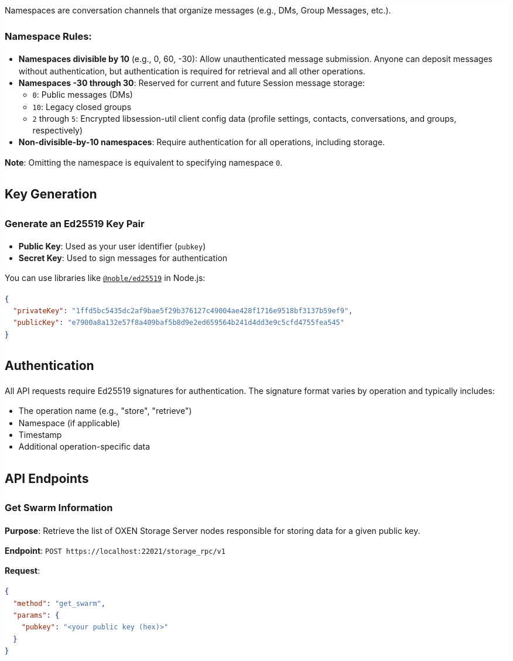 Namespaces are conversation channels that organize messages (e.g., DMs, Group Messages, etc.).

### Namespace Rules:
- **Namespaces divisible by 10** (e.g., 0, 60, -30): Allow unauthenticated message submission. Anyone can deposit messages without authentication, but authentication is required for retrieval and all other operations.
- **Namespaces -30 through 30**: Reserved for current and future Session message storage:
  - `0`: Public messages (DMs)
  - `10`: Legacy closed groups
  - `2` through `5`: Encrypted libsession-util client config data (profile settings, contacts, conversations, and groups, respectively)
- **Non-divisible-by-10 namespaces**: Require authentication for all operations, including storage.

**Note**: Omitting the namespace is equivalent to specifying namespace `0`.

## Key Generation

### Generate an Ed25519 Key Pair

- **Public Key**: Used as your user identifier (`pubkey`)
- **Secret Key**: Used to sign messages for authentication

You can use libraries like [`@noble/ed25519`](https://github.com/paulmillr/noble-ed25519) in Node.js:

```json
{
  "privateKey": "1ffd5bc5435dc2af9bae5f29b376127c49004ae428f1716e9518bf3137b59ef9",
  "publicKey": "e7900a8a132e57f8a409baf5b8d9e2ed659564b241d4dd3e9c5cfd4755fea545"
}
```

## Authentication

All API requests require Ed25519 signatures for authentication. The signature format varies by operation and typically includes:
- The operation name (e.g., "store", "retrieve")
- Namespace (if applicable)
- Timestamp
- Additional operation-specific data

## API Endpoints

### Get Swarm Information

**Purpose**: Retrieve the list of OXEN Storage Server nodes responsible for storing data for a given public key.

**Endpoint**: `POST https://localhost:22021/storage_rpc/v1`

**Request**:
```json
{
  "method": "get_swarm",
  "params": {
    "pubkey": "<your public key (hex)>"
  }
}
```
